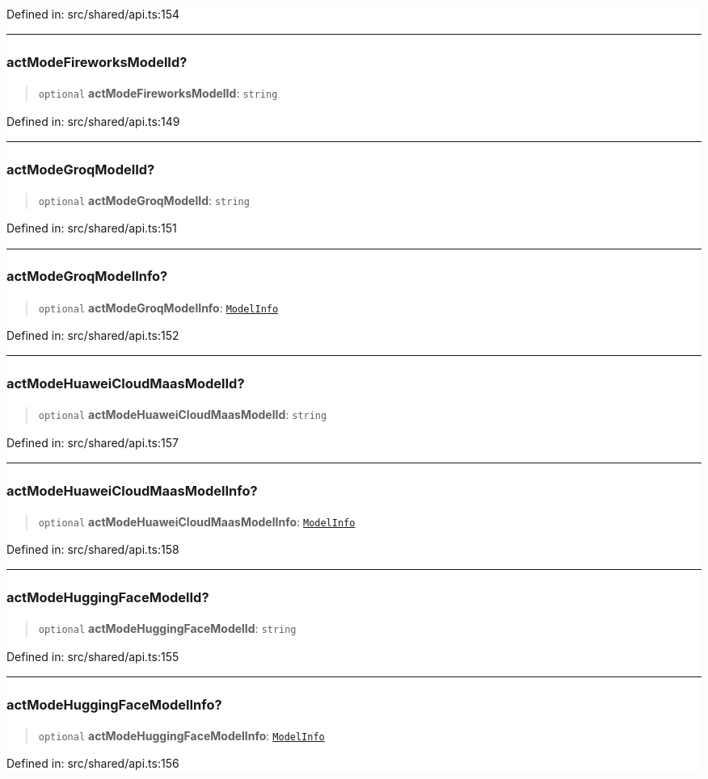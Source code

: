 Defined in: src/shared/api.ts:154

***

### actModeFireworksModelId?

> `optional` **actModeFireworksModelId**: `string`

Defined in: src/shared/api.ts:149

***

### actModeGroqModelId?

> `optional` **actModeGroqModelId**: `string`

Defined in: src/shared/api.ts:151

***

### actModeGroqModelInfo?

> `optional` **actModeGroqModelInfo**: [`ModelInfo`](ModelInfo.md)

Defined in: src/shared/api.ts:152

***

### actModeHuaweiCloudMaasModelId?

> `optional` **actModeHuaweiCloudMaasModelId**: `string`

Defined in: src/shared/api.ts:157

***

### actModeHuaweiCloudMaasModelInfo?

> `optional` **actModeHuaweiCloudMaasModelInfo**: [`ModelInfo`](ModelInfo.md)

Defined in: src/shared/api.ts:158

***

### actModeHuggingFaceModelId?

> `optional` **actModeHuggingFaceModelId**: `string`

Defined in: src/shared/api.ts:155

***

### actModeHuggingFaceModelInfo?

> `optional` **actModeHuggingFaceModelInfo**: [`ModelInfo`](ModelInfo.md)

Defined in: src/shared/api.ts:156
